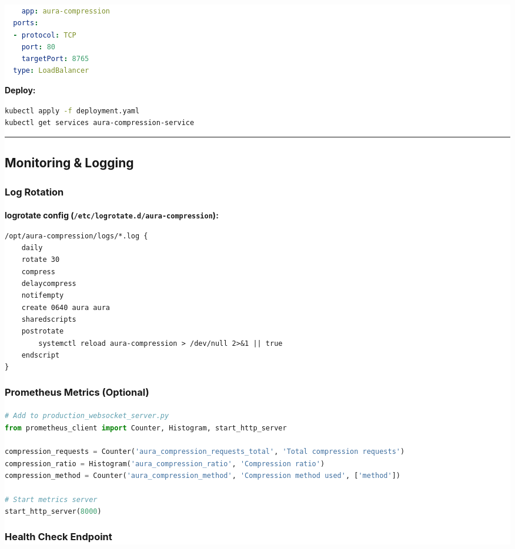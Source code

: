 ```yaml
    app: aura-compression
  ports:
  - protocol: TCP
    port: 80
    targetPort: 8765
  type: LoadBalancer
```

**Deploy:**
```bash
kubectl apply -f deployment.yaml
kubectl get services aura-compression-service
```

---

## Monitoring & Logging

### Log Rotation

**logrotate config (`/etc/logrotate.d/aura-compression`):**
```
/opt/aura-compression/logs/*.log {
    daily
    rotate 30
    compress
    delaycompress
    notifempty
    create 0640 aura aura
    sharedscripts
    postrotate
        systemctl reload aura-compression > /dev/null 2>&1 || true
    endscript
}
```

### Prometheus Metrics (Optional)

```python
# Add to production_websocket_server.py
from prometheus_client import Counter, Histogram, start_http_server

compression_requests = Counter('aura_compression_requests_total', 'Total compression requests')
compression_ratio = Histogram('aura_compression_ratio', 'Compression ratio')
compression_method = Counter('aura_compression_method', 'Compression method used', ['method'])

# Start metrics server
start_http_server(8000)
```

### Health Check Endpoint
